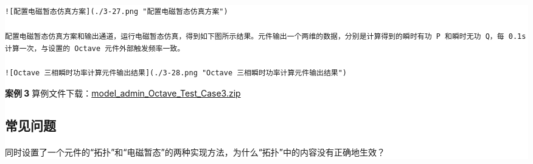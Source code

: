     ![配置电磁暂态仿真方案](./3-27.png "配置电磁暂态仿真方案")

    配置电磁暂态仿真方案和输出通道，运行电磁暂态仿真，得到如下图所示结果。元件输出一个两维的数据，分别是计算得到的瞬时有功 P 和瞬时无功 Q，每 0.1s 计算一次，与设置的 Octave 元件外部触发频率一致。
    
    ![Octave 三相瞬时功率计算元件输出结果](./3-28.png "Octave 三相瞬时功率计算元件输出结果")


**案例 3** 算例文件下载：[model_admin_Octave_Test_Case3.zip](./model_admin_Octave_Test_Case3.zip "案例 3 算例文件")

</TabItem>
</Tabs>

## 常见问题
同时设置了一个元件的“拓扑”和“电磁暂态”的两种实现方法，为什么“拓扑”中的内容没有正确地生效？
